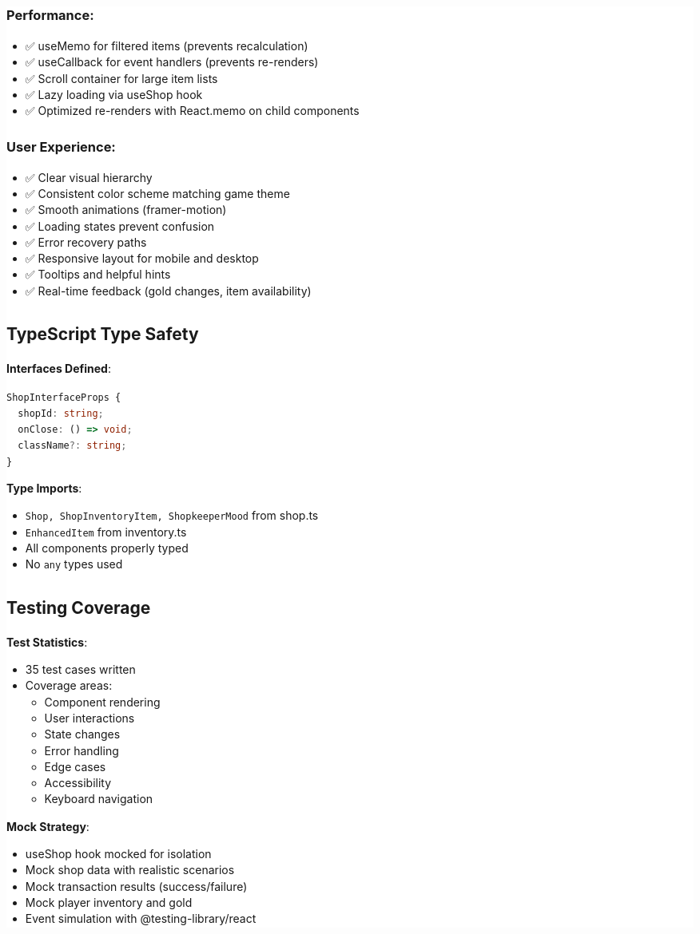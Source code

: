 ### Performance:
- ✅ useMemo for filtered items (prevents recalculation)
- ✅ useCallback for event handlers (prevents re-renders)
- ✅ Scroll container for large item lists
- ✅ Lazy loading via useShop hook
- ✅ Optimized re-renders with React.memo on child components

### User Experience:
- ✅ Clear visual hierarchy
- ✅ Consistent color scheme matching game theme
- ✅ Smooth animations (framer-motion)
- ✅ Loading states prevent confusion
- ✅ Error recovery paths
- ✅ Responsive layout for mobile and desktop
- ✅ Tooltips and helpful hints
- ✅ Real-time feedback (gold changes, item availability)

## TypeScript Type Safety

**Interfaces Defined**:
```typescript
ShopInterfaceProps {
  shopId: string;
  onClose: () => void;
  className?: string;
}
```

**Type Imports**:
- `Shop, ShopInventoryItem, ShopkeeperMood` from shop.ts
- `EnhancedItem` from inventory.ts
- All components properly typed
- No `any` types used

## Testing Coverage

**Test Statistics**:
- 35 test cases written
- Coverage areas:
  - Component rendering
  - User interactions
  - State changes
  - Error handling
  - Edge cases
  - Accessibility
  - Keyboard navigation

**Mock Strategy**:
- useShop hook mocked for isolation
- Mock shop data with realistic scenarios
- Mock transaction results (success/failure)
- Mock player inventory and gold
- Event simulation with @testing-library/react
